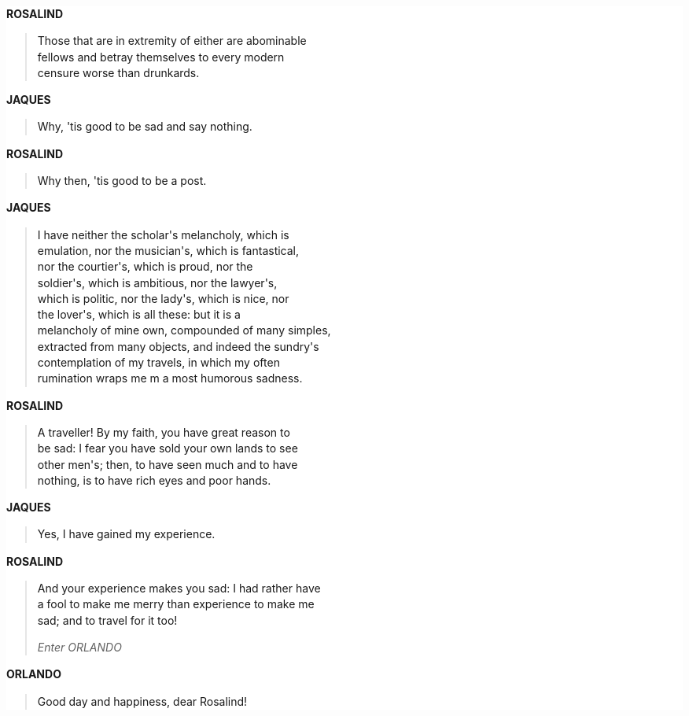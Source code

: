 <A NAME=speech4><b>ROSALIND</b></a>
<blockquote>
<A NAME=5>Those that are in extremity of either are abominable</A><br>
<A NAME=6>fellows and betray themselves to every modern</A><br>
<A NAME=7>censure worse than drunkards.</A><br>
</blockquote>

<A NAME=speech5><b>JAQUES</b></a>
<blockquote>
<A NAME=8>Why, 'tis good to be sad and say nothing.</A><br>
</blockquote>

<A NAME=speech6><b>ROSALIND</b></a>
<blockquote>
<A NAME=9>Why then, 'tis good to be a post.</A><br>
</blockquote>

<A NAME=speech7><b>JAQUES</b></a>
<blockquote>
<A NAME=10>I have neither the scholar's melancholy, which is</A><br>
<A NAME=11>emulation, nor the musician's, which is fantastical,</A><br>
<A NAME=12>nor the courtier's, which is proud, nor the</A><br>
<A NAME=13>soldier's, which is ambitious, nor the lawyer's,</A><br>
<A NAME=14>which is politic, nor the lady's, which is nice, nor</A><br>
<A NAME=15>the lover's, which is all these: but it is a</A><br>
<A NAME=16>melancholy of mine own, compounded of many simples,</A><br>
<A NAME=17>extracted from many objects, and indeed the sundry's</A><br>
<A NAME=18>contemplation of my travels, in which my often</A><br>
<A NAME=19>rumination wraps me m a most humorous sadness.</A><br>
</blockquote>

<A NAME=speech8><b>ROSALIND</b></a>
<blockquote>
<A NAME=20>A traveller! By my faith, you have great reason to</A><br>
<A NAME=21>be sad: I fear you have sold your own lands to see</A><br>
<A NAME=22>other men's; then, to have seen much and to have</A><br>
<A NAME=23>nothing, is to have rich eyes and poor hands.</A><br>
</blockquote>

<A NAME=speech9><b>JAQUES</b></a>
<blockquote>
<A NAME=24>Yes, I have gained my experience.</A><br>
</blockquote>

<A NAME=speech10><b>ROSALIND</b></a>
<blockquote>
<A NAME=25>And your experience makes you sad: I had rather have</A><br>
<A NAME=26>a fool to make me merry than experience to make me</A><br>
<A NAME=27>sad; and to travel for it too!</A><br>
<p><i>Enter ORLANDO</i></p>
</blockquote>

<A NAME=speech11><b>ORLANDO</b></a>
<blockquote>
<A NAME=28>Good day and happiness, dear Rosalind!</A><br>
</blockquote>
